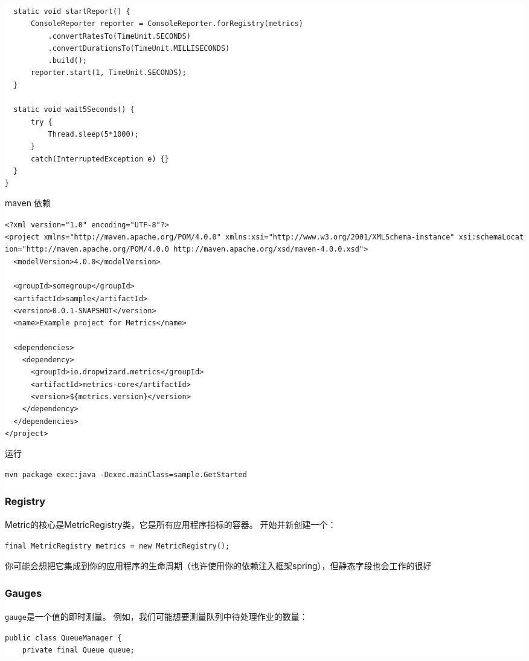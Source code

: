 	  static void startReport() {
	      ConsoleReporter reporter = ConsoleReporter.forRegistry(metrics)
	          .convertRatesTo(TimeUnit.SECONDS)
	          .convertDurationsTo(TimeUnit.MILLISECONDS)
	          .build();
	      reporter.start(1, TimeUnit.SECONDS);
	  }
	
	  static void wait5Seconds() {
	      try {
	          Thread.sleep(5*1000);
	      }
	      catch(InterruptedException e) {}
	  }
	}

maven 依赖

	<?xml version="1.0" encoding="UTF-8"?>
	<project xmlns="http://maven.apache.org/POM/4.0.0" xmlns:xsi="http://www.w3.org/2001/XMLSchema-instance" xsi:schemaLocation="http://maven.apache.org/POM/4.0.0 http://maven.apache.org/xsd/maven-4.0.0.xsd">
	  <modelVersion>4.0.0</modelVersion>
	
	  <groupId>somegroup</groupId>
	  <artifactId>sample</artifactId>
	  <version>0.0.1-SNAPSHOT</version>
	  <name>Example project for Metrics</name>
	
	  <dependencies>
	    <dependency>
	      <groupId>io.dropwizard.metrics</groupId>
	      <artifactId>metrics-core</artifactId>
	      <version>${metrics.version}</version>
	    </dependency>
	  </dependencies>
	</project>

运行

	mvn package exec:java -Dexec.mainClass=sample.GetStarted

### Registry ###

Metric的核心是MetricRegistry类，它是所有应用程序指标的容器。 开始并新创建一个：

	final MetricRegistry metrics = new MetricRegistry();

你可能会想把它集成到你的应用程序的生命周期（也许使用你的依赖注入框架spring），但静态字段也会工作的很好

### Gauges ###

`gauge`是一个值的即时测量。 例如，我们可能想要测量队列中待处理作业的数量：

	public class QueueManager {
	    private final Queue queue;
	